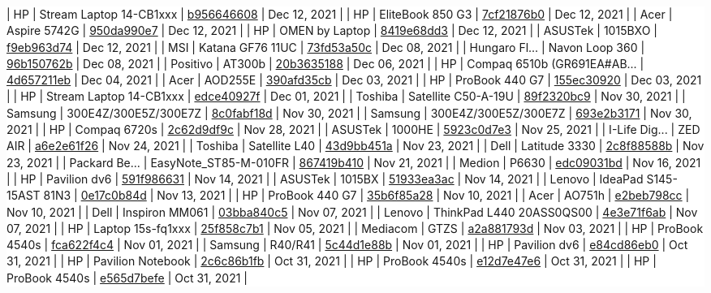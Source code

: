 | HP            | Stream Laptop 14-CB1xxx     | [b956646608](https://linux-hardware.org/?probe=b956646608) | Dec 12, 2021 |
| HP            | EliteBook 850 G3            | [7cf21876b0](https://linux-hardware.org/?probe=7cf21876b0) | Dec 12, 2021 |
| Acer          | Aspire 5742G                | [950da990e7](https://linux-hardware.org/?probe=950da990e7) | Dec 12, 2021 |
| HP            | OMEN by Laptop              | [8419e68dd3](https://linux-hardware.org/?probe=8419e68dd3) | Dec 12, 2021 |
| ASUSTek       | 1015BXO                     | [f9eb963d74](https://linux-hardware.org/?probe=f9eb963d74) | Dec 12, 2021 |
| MSI           | Katana GF76 11UC            | [73fd53a50c](https://linux-hardware.org/?probe=73fd53a50c) | Dec 08, 2021 |
| Hungaro Fl... | Navon Loop 360              | [96b150762b](https://linux-hardware.org/?probe=96b150762b) | Dec 08, 2021 |
| Positivo      | AT300b                      | [20b3635188](https://linux-hardware.org/?probe=20b3635188) | Dec 06, 2021 |
| HP            | Compaq 6510b (GR691EA#AB... | [4d657211eb](https://linux-hardware.org/?probe=4d657211eb) | Dec 04, 2021 |
| Acer          | AOD255E                     | [390afd35cb](https://linux-hardware.org/?probe=390afd35cb) | Dec 03, 2021 |
| HP            | ProBook 440 G7              | [155ec30920](https://linux-hardware.org/?probe=155ec30920) | Dec 03, 2021 |
| HP            | Stream Laptop 14-CB1xxx     | [edce40927f](https://linux-hardware.org/?probe=edce40927f) | Dec 01, 2021 |
| Toshiba       | Satellite C50-A-19U         | [89f2320bc9](https://linux-hardware.org/?probe=89f2320bc9) | Nov 30, 2021 |
| Samsung       | 300E4Z/300E5Z/300E7Z        | [8c0fabf18d](https://linux-hardware.org/?probe=8c0fabf18d) | Nov 30, 2021 |
| Samsung       | 300E4Z/300E5Z/300E7Z        | [693e2b3171](https://linux-hardware.org/?probe=693e2b3171) | Nov 30, 2021 |
| HP            | Compaq 6720s                | [2c62d9df9c](https://linux-hardware.org/?probe=2c62d9df9c) | Nov 28, 2021 |
| ASUSTek       | 1000HE                      | [5923c0d7e3](https://linux-hardware.org/?probe=5923c0d7e3) | Nov 25, 2021 |
| I-Life Dig... | ZED AIR                     | [a6e2e61f26](https://linux-hardware.org/?probe=a6e2e61f26) | Nov 24, 2021 |
| Toshiba       | Satellite L40               | [43d9bb451a](https://linux-hardware.org/?probe=43d9bb451a) | Nov 23, 2021 |
| Dell          | Latitude 3330               | [2c8f88588b](https://linux-hardware.org/?probe=2c8f88588b) | Nov 23, 2021 |
| Packard Be... | EasyNote_ST85-M-010FR       | [867419b410](https://linux-hardware.org/?probe=867419b410) | Nov 21, 2021 |
| Medion        | P6630                       | [edc09031bd](https://linux-hardware.org/?probe=edc09031bd) | Nov 16, 2021 |
| HP            | Pavilion dv6                | [591f986631](https://linux-hardware.org/?probe=591f986631) | Nov 14, 2021 |
| ASUSTek       | 1015BX                      | [51933ea3ac](https://linux-hardware.org/?probe=51933ea3ac) | Nov 14, 2021 |
| Lenovo        | IdeaPad S145-15AST 81N3     | [0e17c0b84d](https://linux-hardware.org/?probe=0e17c0b84d) | Nov 13, 2021 |
| HP            | ProBook 440 G7              | [35b6f85a28](https://linux-hardware.org/?probe=35b6f85a28) | Nov 10, 2021 |
| Acer          | AO751h                      | [e2beb798cc](https://linux-hardware.org/?probe=e2beb798cc) | Nov 10, 2021 |
| Dell          | Inspiron MM061              | [03bba840c5](https://linux-hardware.org/?probe=03bba840c5) | Nov 07, 2021 |
| Lenovo        | ThinkPad L440 20ASS0QS00    | [4e3e71f6ab](https://linux-hardware.org/?probe=4e3e71f6ab) | Nov 07, 2021 |
| HP            | Laptop 15s-fq1xxx           | [25f858c7b1](https://linux-hardware.org/?probe=25f858c7b1) | Nov 05, 2021 |
| Mediacom      | GTZS                        | [a2a881793d](https://linux-hardware.org/?probe=a2a881793d) | Nov 03, 2021 |
| HP            | ProBook 4540s               | [fca622f4c4](https://linux-hardware.org/?probe=fca622f4c4) | Nov 01, 2021 |
| Samsung       | R40/R41                     | [5c44d1e88b](https://linux-hardware.org/?probe=5c44d1e88b) | Nov 01, 2021 |
| HP            | Pavilion dv6                | [e84cd86eb0](https://linux-hardware.org/?probe=e84cd86eb0) | Oct 31, 2021 |
| HP            | Pavilion Notebook           | [2c6c86b1fb](https://linux-hardware.org/?probe=2c6c86b1fb) | Oct 31, 2021 |
| HP            | ProBook 4540s               | [e12d7e47e6](https://linux-hardware.org/?probe=e12d7e47e6) | Oct 31, 2021 |
| HP            | ProBook 4540s               | [e565d7befe](https://linux-hardware.org/?probe=e565d7befe) | Oct 31, 2021 |